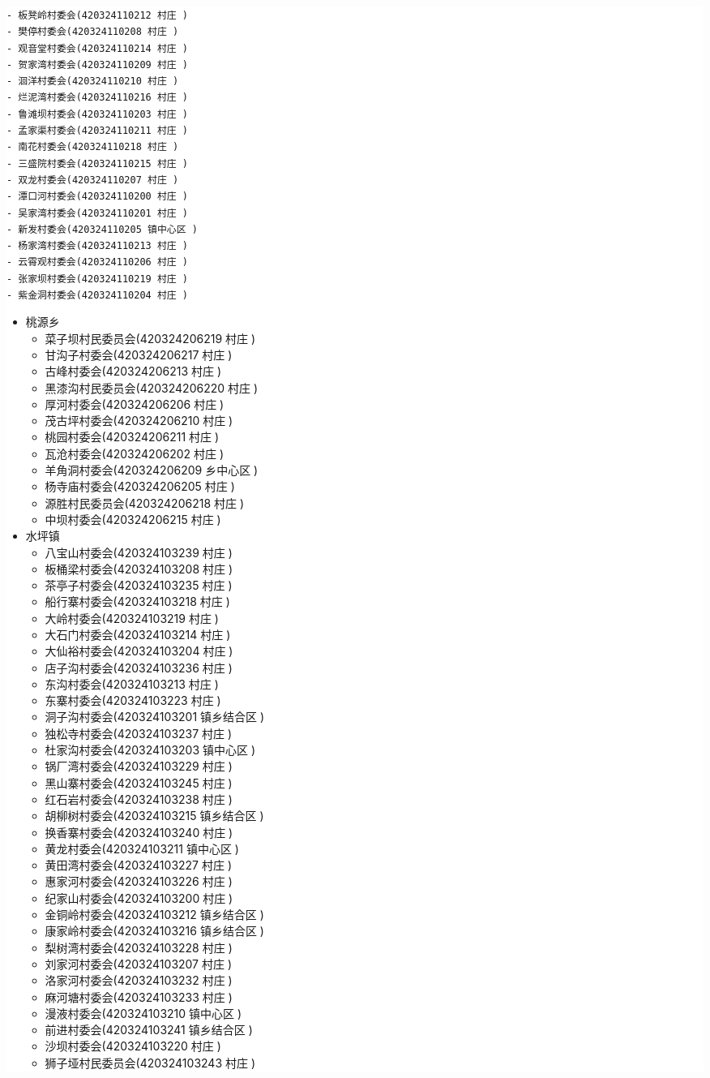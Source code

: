     - 板凳岭村委会(420324110212 村庄 )
    - 樊停村委会(420324110208 村庄 )
    - 观音堂村委会(420324110214 村庄 )
    - 贺家湾村委会(420324110209 村庄 )
    - 洄洋村委会(420324110210 村庄 )
    - 烂泥湾村委会(420324110216 村庄 )
    - 鲁滩坝村委会(420324110203 村庄 )
    - 孟家渠村委会(420324110211 村庄 )
    - 南花村委会(420324110218 村庄 )
    - 三盛院村委会(420324110215 村庄 )
    - 双龙村委会(420324110207 村庄 )
    - 潭口河村委会(420324110200 村庄 )
    - 吴家湾村委会(420324110201 村庄 )
    - 新发村委会(420324110205 镇中心区 )
    - 杨家湾村委会(420324110213 村庄 )
    - 云霄观村委会(420324110206 村庄 )
    - 张家坝村委会(420324110219 村庄 )
    - 紫金洞村委会(420324110204 村庄 )
  - 桃源乡
    - 菜子坝村民委员会(420324206219 村庄 )
    - 甘沟子村委会(420324206217 村庄 )
    - 古峰村委会(420324206213 村庄 )
    - 黑漆沟村民委员会(420324206220 村庄 )
    - 厚河村委会(420324206206 村庄 )
    - 茂古坪村委会(420324206210 村庄 )
    - 桃园村委会(420324206211 村庄 )
    - 瓦沧村委会(420324206202 村庄 )
    - 羊角洞村委会(420324206209 乡中心区 )
    - 杨寺庙村委会(420324206205 村庄 )
    - 源胜村民委员会(420324206218 村庄 )
    - 中坝村委会(420324206215 村庄 )
  - 水坪镇
    - 八宝山村委会(420324103239 村庄 )
    - 板桶梁村委会(420324103208 村庄 )
    - 茶亭子村委会(420324103235 村庄 )
    - 船行寨村委会(420324103218 村庄 )
    - 大岭村委会(420324103219 村庄 )
    - 大石门村委会(420324103214 村庄 )
    - 大仙裕村委会(420324103204 村庄 )
    - 店子沟村委会(420324103236 村庄 )
    - 东沟村委会(420324103213 村庄 )
    - 东寨村委会(420324103223 村庄 )
    - 洞子沟村委会(420324103201 镇乡结合区 )
    - 独松寺村委会(420324103237 村庄 )
    - 杜家沟村委会(420324103203 镇中心区 )
    - 锅厂湾村委会(420324103229 村庄 )
    - 黑山寨村委会(420324103245 村庄 )
    - 红石岩村委会(420324103238 村庄 )
    - 胡柳树村委会(420324103215 镇乡结合区 )
    - 换香寨村委会(420324103240 村庄 )
    - 黄龙村委会(420324103211 镇中心区 )
    - 黄田湾村委会(420324103227 村庄 )
    - 惠家河村委会(420324103226 村庄 )
    - 纪家山村委会(420324103200 村庄 )
    - 金铜岭村委会(420324103212 镇乡结合区 )
    - 康家岭村委会(420324103216 镇乡结合区 )
    - 梨树湾村委会(420324103228 村庄 )
    - 刘家河村委会(420324103207 村庄 )
    - 洛家河村委会(420324103232 村庄 )
    - 麻河塘村委会(420324103233 村庄 )
    - 漫液村委会(420324103210 镇中心区 )
    - 前进村委会(420324103241 镇乡结合区 )
    - 沙坝村委会(420324103220 村庄 )
    - 狮子垭村民委员会(420324103243 村庄 )